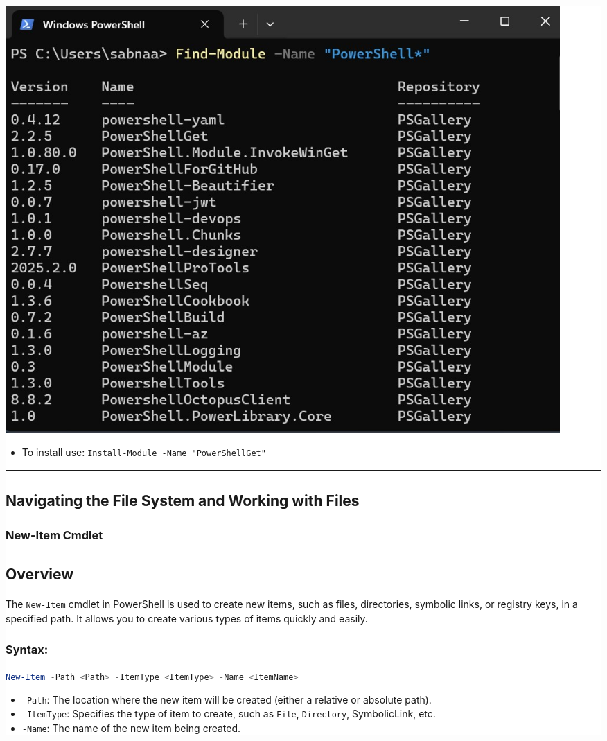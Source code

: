 <img src="./Cybersecurity_101_screenshots/PowerShell06.jpg" width="800" alt="Screenshot 6"> <br>

- To install use:  ```Install-Module -Name "PowerShellGet"```

---
## Navigating the File System and Working with Files

### New-Item Cmdlet

## Overview
The `New-Item` cmdlet in PowerShell is used to create new items, such as files, directories, symbolic links, or registry keys, in a specified path. It allows you to create various types of items quickly and easily.

### Syntax:
```powershell
New-Item -Path <Path> -ItemType <ItemType> -Name <ItemName>
```
- ```-Path```: The location where the new item will be created (either a relative or absolute path).
- ```-ItemType```: Specifies the type of item to create, such as ```File```, ```Directory```, SymbolicLink, etc.
- ```-Name```: The name of the new item being created.

